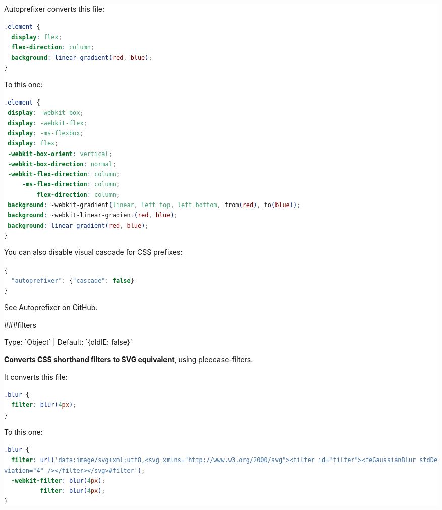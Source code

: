 Autoprefixer converts this file:

```css
.element {
  display: flex;
  flex-direction: column;
  background: linear-gradient(red, blue);
}
```

To this one:

 ```css
.element {
  display: -webkit-box;
  display: -webkit-flex;
  display: -ms-flexbox;
  display: flex;
  -webkit-box-orient: vertical;
  -webkit-box-direction: normal;
  -webkit-flex-direction: column;
      -ms-flex-direction: column;
          flex-direction: column;
  background: -webkit-gradient(linear, left top, left bottom, from(red), to(blue));
  background: -webkit-linear-gradient(red, blue);
  background: linear-gradient(red, blue);
}
```

You can also disable visual cascade for CSS prefixes:

```javascript
{
  "autoprefixer": {"cascade": false}
}
```

See [Autoprefixer on GitHub](https://github.com/ai/autoprefixer).

###filters

<div class="note">
Type: `Object` | Default: `{oldIE: false}`
</div>

**Converts CSS shorthand filters to SVG equivalent**, using [pleeease-filters](https://github.com/iamvdo/pleeease-filters).

It converts this file:

```css
.blur {
  filter: blur(4px);
}
```

To this one:

```css
.blur {
  filter: url('data:image/svg+xml;utf8,<svg xmlns="http://www.w3.org/2000/svg"><filter id="filter"><feGaussianBlur stdDeviation="4" /></filter></svg>#filter');
  -webkit-filter: blur(4px);
          filter: blur(4px);
}
```
